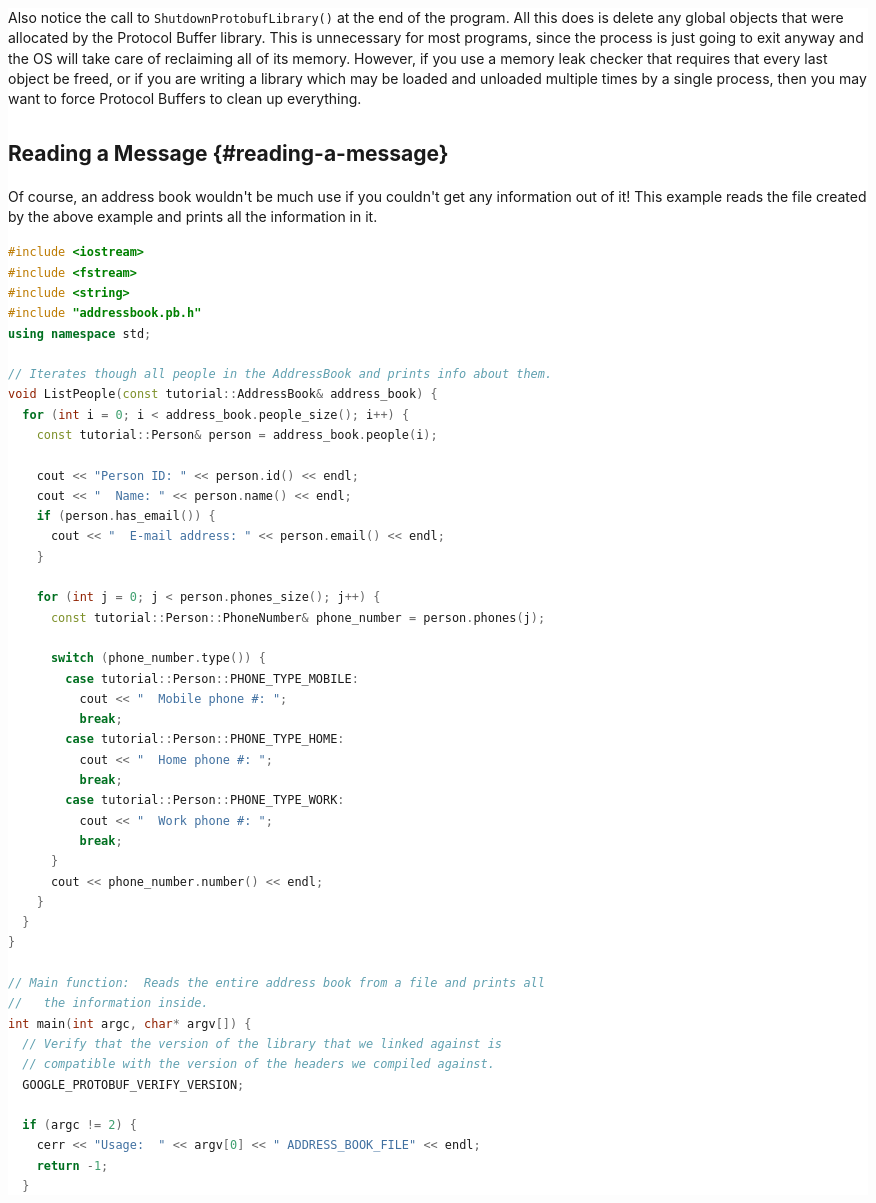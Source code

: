 Also notice the call to `ShutdownProtobufLibrary()` at the end of the program.
All this does is delete any global objects that were allocated by the Protocol
Buffer library. This is unnecessary for most programs, since the process is just
going to exit anyway and the OS will take care of reclaiming all of its memory.
However, if you use a memory leak checker that requires that every last object
be freed, or if you are writing a library which may be loaded and unloaded
multiple times by a single process, then you may want to force Protocol Buffers
to clean up everything.

## Reading a Message {#reading-a-message}

Of course, an address book wouldn't be much use if you couldn't get any
information out of it! This example reads the file created by the above example
and prints all the information in it.

```cpp
#include <iostream>
#include <fstream>
#include <string>
#include "addressbook.pb.h"
using namespace std;

// Iterates though all people in the AddressBook and prints info about them.
void ListPeople(const tutorial::AddressBook& address_book) {
  for (int i = 0; i < address_book.people_size(); i++) {
    const tutorial::Person& person = address_book.people(i);

    cout << "Person ID: " << person.id() << endl;
    cout << "  Name: " << person.name() << endl;
    if (person.has_email()) {
      cout << "  E-mail address: " << person.email() << endl;
    }

    for (int j = 0; j < person.phones_size(); j++) {
      const tutorial::Person::PhoneNumber& phone_number = person.phones(j);

      switch (phone_number.type()) {
        case tutorial::Person::PHONE_TYPE_MOBILE:
          cout << "  Mobile phone #: ";
          break;
        case tutorial::Person::PHONE_TYPE_HOME:
          cout << "  Home phone #: ";
          break;
        case tutorial::Person::PHONE_TYPE_WORK:
          cout << "  Work phone #: ";
          break;
      }
      cout << phone_number.number() << endl;
    }
  }
}

// Main function:  Reads the entire address book from a file and prints all
//   the information inside.
int main(int argc, char* argv[]) {
  // Verify that the version of the library that we linked against is
  // compatible with the version of the headers we compiled against.
  GOOGLE_PROTOBUF_VERIFY_VERSION;

  if (argc != 2) {
    cerr << "Usage:  " << argv[0] << " ADDRESS_BOOK_FILE" << endl;
    return -1;
  }

```